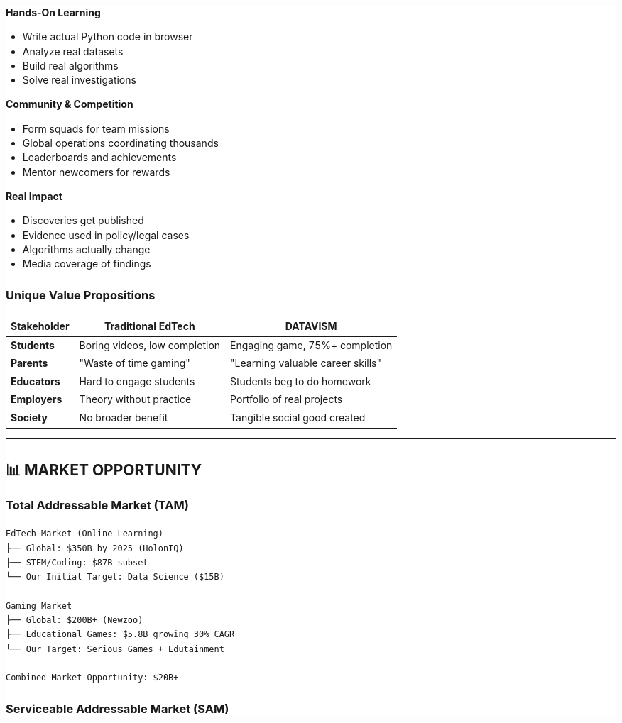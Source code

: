 **Hands-On Learning**
- Write actual Python code in browser
- Analyze real datasets
- Build real algorithms
- Solve real investigations

**Community & Competition**
- Form squads for team missions
- Global operations coordinating thousands
- Leaderboards and achievements
- Mentor newcomers for rewards

**Real Impact**
- Discoveries get published
- Evidence used in policy/legal cases
- Algorithms actually change
- Media coverage of findings

### Unique Value Propositions

| Stakeholder | Traditional EdTech | DATAVISM |
|-------------|-------------------|----------|
| **Students** | Boring videos, low completion | Engaging game, 75%+ completion |
| **Parents** | "Waste of time gaming" | "Learning valuable career skills" |
| **Educators** | Hard to engage students | Students beg to do homework |
| **Employers** | Theory without practice | Portfolio of real projects |
| **Society** | No broader benefit | Tangible social good created |

---

## 📊 MARKET OPPORTUNITY

### Total Addressable Market (TAM)

```
EdTech Market (Online Learning)
├── Global: $350B by 2025 (HolonIQ)
├── STEM/Coding: $87B subset
└── Our Initial Target: Data Science ($15B)

Gaming Market
├── Global: $200B+ (Newzoo)
├── Educational Games: $5.8B growing 30% CAGR
└── Our Target: Serious Games + Edutainment

Combined Market Opportunity: $20B+
```

### Serviceable Addressable Market (SAM)

